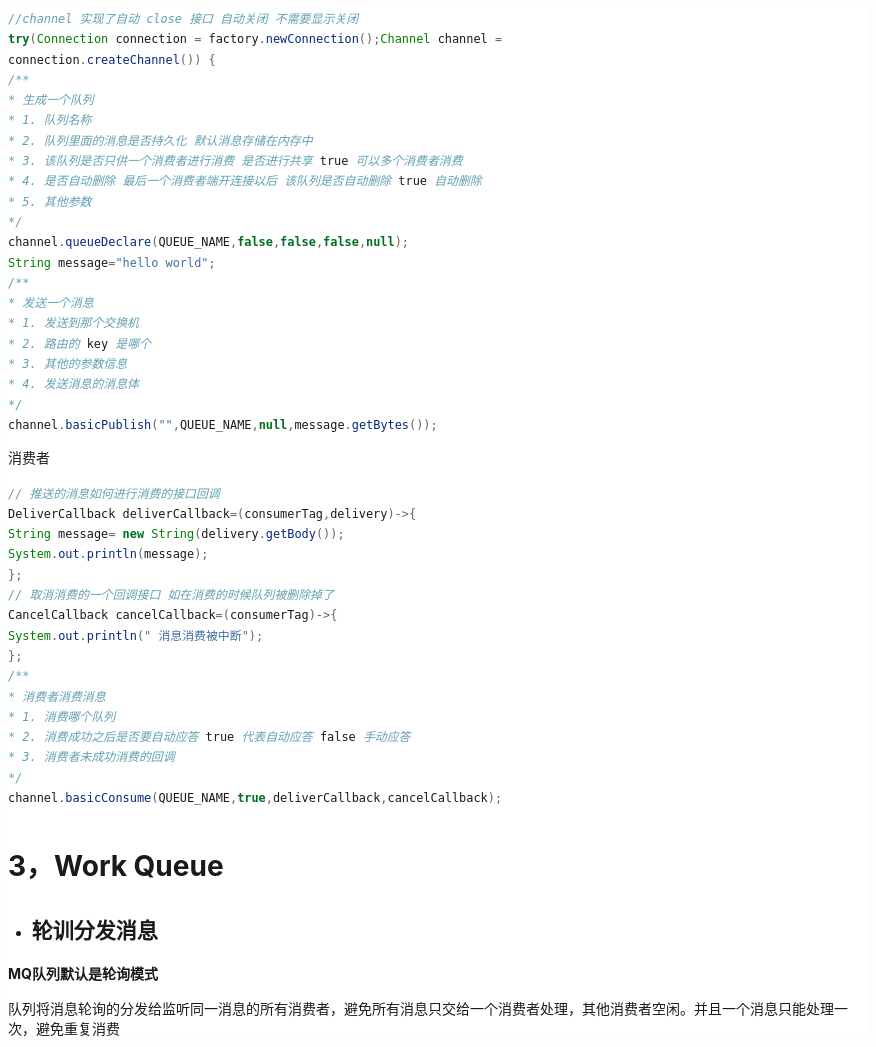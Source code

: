 ```Java
//channel 实现了自动 close 接口 自动关闭 不需要显示关闭
try(Connection connection = factory.newConnection();Channel channel =
connection.createChannel()) {
/**
* 生成一个队列
* 1. 队列名称
* 2. 队列里面的消息是否持久化 默认消息存储在内存中
* 3. 该队列是否只供一个消费者进行消费 是否进行共享 true 可以多个消费者消费
* 4. 是否自动删除 最后一个消费者端开连接以后 该队列是否自动删除 true 自动删除
* 5. 其他参数
*/
channel.queueDeclare(QUEUE_NAME,false,false,false,null);
String message="hello world";
/**
* 发送一个消息
* 1. 发送到那个交换机
* 2. 路由的 key 是哪个
* 3. 其他的参数信息
* 4. 发送消息的消息体
*/
channel.basicPublish("",QUEUE_NAME,null,message.getBytes());
```

消费者

```Java
// 推送的消息如何进行消费的接口回调
DeliverCallback deliverCallback=(consumerTag,delivery)->{
String message= new String(delivery.getBody());
System.out.println(message);
};
// 取消消费的一个回调接口 如在消费的时候队列被删除掉了
CancelCallback cancelCallback=(consumerTag)->{
System.out.println(" 消息消费被中断");
};
/**
* 消费者消费消息
* 1. 消费哪个队列
* 2. 消费成功之后是否要自动应答 true 代表自动应答 false 手动应答
* 3. 消费者未成功消费的回调
*/
channel.basicConsume(QUEUE_NAME,true,deliverCallback,cancelCallback);
```

# 3，Work Queue

- ##  轮训分发消息

**MQ队列默认是轮询模式**

队列将消息轮询的分发给监听同一消息的所有消费者，避免所有消息只交给一个消费者处理，其他消费者空闲。并且一个消息只能处理一次，避免重复消费
